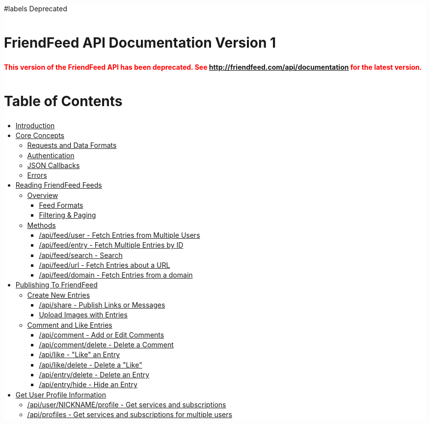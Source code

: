 ﻿#labels Deprecated
# FriendFeed API Documentation Version 1 #

<font color='red'><b>This version of the FriendFeed API has been deprecated. See <a href='http://friendfeed.com/api/documentation'>http://friendfeed.com/api/documentation</a> for the latest version.</b></font>

# Table of Contents #

  * [Introduction](http://code.google.com/p/friendfeed-api/wiki/ApiDocumentation#Introduction)
  * [Core Concepts](http://code.google.com/p/friendfeed-api/wiki/ApiDocumentation#Core_Concepts)
    * [Requests and Data Formats](http://code.google.com/p/friendfeed-api/wiki/ApiDocumentation#Requests_and_Data_Formats)
    * [Authentication](http://code.google.com/p/friendfeed-api/wiki/ApiDocumentation#Authentication)
    * [JSON Callbacks](http://code.google.com/p/friendfeed-api/wiki/ApiDocumentation#JSON_Callbacks)
    * [Errors](http://code.google.com/p/friendfeed-api/wiki/ApiDocumentation#Errors)
  * [Reading FriendFeed Feeds](http://code.google.com/p/friendfeed-api/wiki/ApiDocumentation#Reading_FriendFeed_Feeds)
    * [Overview](http://code.google.com/p/friendfeed-api/wiki/ApiDocumentation#Overview)
      * [Feed Formats](http://code.google.com/p/friendfeed-api/wiki/ApiDocumentation#Feed_Formats)
      * [Filtering & Paging](http://code.google.com/p/friendfeed-api/wiki/ApiDocumentation#Filtering_&_Paging)
    * [Methods](http://code.google.com/p/friendfeed-api/wiki/ApiDocumentation#Methods)
      * [/api/feed/user - Fetch Entries from Multiple Users](http://code.google.com/p/friendfeed-api/wiki/ApiDocumentation#/api/feed/user_-_Fetch_Entries_from_Multiple_Users)
      * [/api/feed/entry - Fetch Multiple Entries by ID](http://code.google.com/p/friendfeed-api/wiki/ApiDocumentation#/api/feed/entry_-_Fetch_Multiple_Entries_by_ID)
      * [/api/feed/search - Search](http://code.google.com/p/friendfeed-api/wiki/ApiDocumentation#/api/feed/search_-_Search)
      * [/api/feed/url - Fetch Entries about a URL](http://code.google.com/p/friendfeed-api/wiki/ApiDocumentation#/api/feed/url_-_Fetch_Entries_about_a_URL)
      * [/api/feed/domain - Fetch Entries from a domain](http://code.google.com/p/friendfeed-api/wiki/ApiDocumentation#/api/feed/domain_-_Fetch_Entries_from_a_domain)
  * [Publishing To FriendFeed](http://code.google.com/p/friendfeed-api/wiki/ApiDocumentation#Publishing_To_FriendFeed)
    * [Create New Entries](http://code.google.com/p/friendfeed-api/wiki/ApiDocumentation#Create_New_Entries)
      * [/api/share - Publish Links or Messages](http://code.google.com/p/friendfeed-api/wiki/ApiDocumentation#/api/share_-_Publish_Links_or_Messages)
      * [Upload Images with Entries](http://code.google.com/p/friendfeed-api/wiki/ApiDocumentation#Upload_Images_with_Entries)
    * [Comment and Like Entries](http://code.google.com/p/friendfeed-api/wiki/ApiDocumentation#Comment_and_Like_Entries)
      * [/api/comment - Add or Edit Comments](http://code.google.com/p/friendfeed-api/wiki/ApiDocumentation#/api/comment_-_Add_or_Edit_Comments)
      * [/api/comment/delete - Delete a Comment](http://code.google.com/p/friendfeed-api/wiki/ApiDocumentation#/api/comment/delete_-_Delete_a_Comment)
      * [/api/like - "Like" an Entry](http://code.google.com/p/friendfeed-api/wiki/ApiDocumentation#/api/like_-_"Like"_an_Entry)
      * [/api/like/delete - Delete a "Like"](http://code.google.com/p/friendfeed-api/wiki/ApiDocumentation#/api/like/delete_-_Delete_a_"Like")
      * [/api/entry/delete - Delete an Entry](http://code.google.com/p/friendfeed-api/wiki/ApiDocumentation#/api/entry/delete_-_Delete_an_Entry)
      * [/api/entry/hide - Hide an Entry](http://code.google.com/p/friendfeed-api/wiki/ApiDocumentation#/api/entry/hide_-_Hide_an_Entry)
  * [Get User Profile Information](http://code.google.com/p/friendfeed-api/wiki/ApiDocumentation#Get_User_Profile_Information)
    * [/api/user/NICKNAME/profile - Get services and subscriptions](http://code.google.com/p/friendfeed-api/wiki/ApiDocumentation#/api/user/NICKNAME/profile_-_Get_services_and_subscriptions)
    * [/api/profiles - Get services and subscriptions for multiple users](http://code.google.com/p/friendfeed-api/wiki/ApiDocumentation#/api/profiles_-_Get_services_and_subscriptions_for_multiple_user)